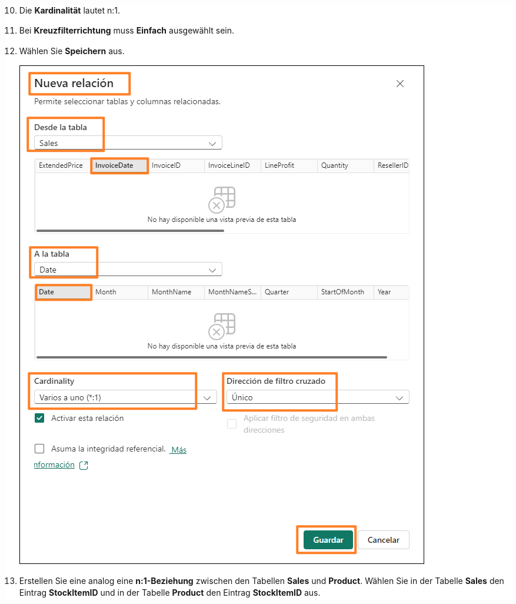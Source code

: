 10.	Die **Kardinalität** lautet n:1.

11.	Bei **Kreuzfilterrichtung** muss **Einfach** ausgewählt sein.

12.	Wählen Sie **Speichern** aus.

    ![](../media/lab-06/image047.png)

13.	Erstellen Sie eine analog eine **n:1-Beziehung** zwischen den Tabellen **Sales** und **Product**. Wählen Sie in der Tabelle **Sales** den Eintrag **StockItemID** und in der Tabelle **Product** den Eintrag **StockItemID** aus.
